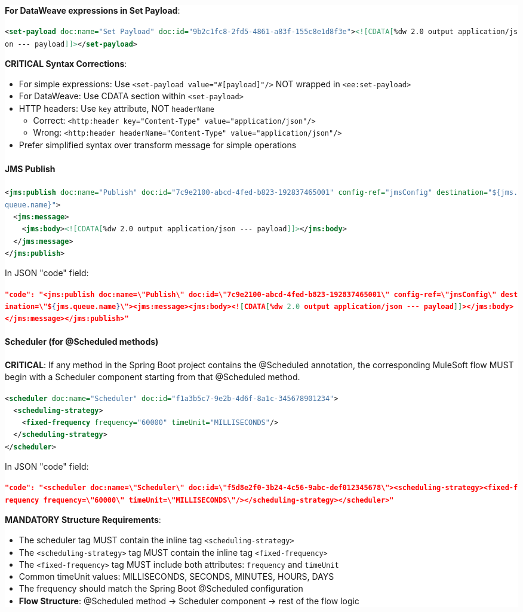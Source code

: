 **For DataWeave expressions in Set Payload**:
```xml
<set-payload doc:name="Set Payload" doc:id="9b2c1fc8-2fd5-4861-a83f-155c8e1d8f3e"><![CDATA[%dw 2.0 output application/json --- payload]]></set-payload>
```

**CRITICAL Syntax Corrections**:
- For simple expressions: Use `<set-payload value="#[payload]"/>` NOT wrapped in `<ee:set-payload>`
- For DataWeave: Use CDATA section within `<set-payload>`
- HTTP headers: Use `key` attribute, NOT `headerName`
  - Correct: `<http:header key="Content-Type" value="application/json"/>`
  - Wrong: `<http:header headerName="Content-Type" value="application/json"/>`
- Prefer simplified syntax over transform message for simple operations

#### JMS Publish
```xml
<jms:publish doc:name="Publish" doc:id="7c9e2100-abcd-4fed-b823-192837465001" config-ref="jmsConfig" destination="${jms.queue.name}">
  <jms:message>
    <jms:body><![CDATA[%dw 2.0 output application/json --- payload]]></jms:body>
  </jms:message>
</jms:publish>
```
In JSON "code" field:
```json
"code": "<jms:publish doc:name=\"Publish\" doc:id=\"7c9e2100-abcd-4fed-b823-192837465001\" config-ref=\"jmsConfig\" destination=\"${jms.queue.name}\"><jms:message><jms:body><![CDATA[%dw 2.0 output application/json --- payload]]></jms:body></jms:message></jms:publish>"
```

#### Scheduler (for @Scheduled methods)
**CRITICAL**: If any method in the Spring Boot project contains the @Scheduled annotation, the corresponding MuleSoft flow MUST begin with a Scheduler component starting from that @Scheduled method.

```xml
<scheduler doc:name="Scheduler" doc:id="f1a3b5c7-9e2b-4d6f-8a1c-345678901234">
  <scheduling-strategy>
    <fixed-frequency frequency="60000" timeUnit="MILLISECONDS"/>
  </scheduling-strategy>
</scheduler>
```
In JSON "code" field:
```json
"code": "<scheduler doc:name=\"Scheduler\" doc:id=\"f5d8e2f0-3b24-4c56-9abc-def012345678\"><scheduling-strategy><fixed-frequency frequency=\"60000\" timeUnit=\"MILLISECONDS\"/></scheduling-strategy></scheduler>"
```
**MANDATORY Structure Requirements**:
- The scheduler tag MUST contain the inline tag `<scheduling-strategy>`
- The `<scheduling-strategy>` tag MUST contain the inline tag `<fixed-frequency>`
- The `<fixed-frequency>` tag MUST include both attributes: `frequency` and `timeUnit`
- Common timeUnit values: MILLISECONDS, SECONDS, MINUTES, HOURS, DAYS
- The frequency should match the Spring Boot @Scheduled configuration
- **Flow Structure**: @Scheduled method → Scheduler component → rest of the flow logic
